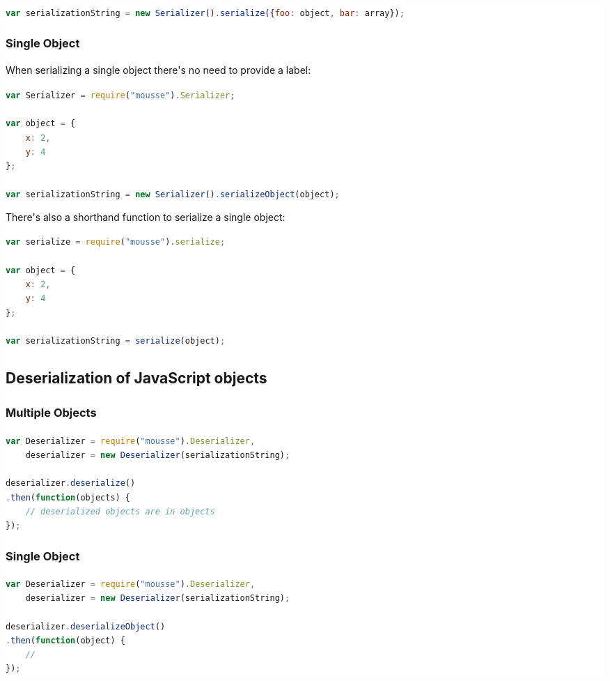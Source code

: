 ```javascript
var serializationString = new Serializer().serialize({foo: object, bar: array});
```

### Single Object

When serializing a single object there's no need to provide a label:

```javascript
var Serializer = require("mousse").Serializer;

var object = {
    x: 2,
    y: 4
};

var serializationString = new Serializer().serializeObject(object);
```

There's also a shorthand function to serialize a single object:

```javascript
var serialize = require("mousse").serialize;

var object = {
    x: 2,
    y: 4
};

var serializationString = serialize(object);
```

## Deserialization of JavaScript objects
### Multiple Objects
```javascript
var Deserializer = require("mousse").Deserializer,
    deserializer = new Deserializer(serializationString);

deserializer.deserialize()
.then(function(objects) {
    // deserialized objects are in objects
});
```

### Single Object
```javascript
var Deserializer = require("mousse").Deserializer,
    deserializer = new Deserializer(serializationString);

deserializer.deserializeObject()
.then(function(object) {
    //
});
```
